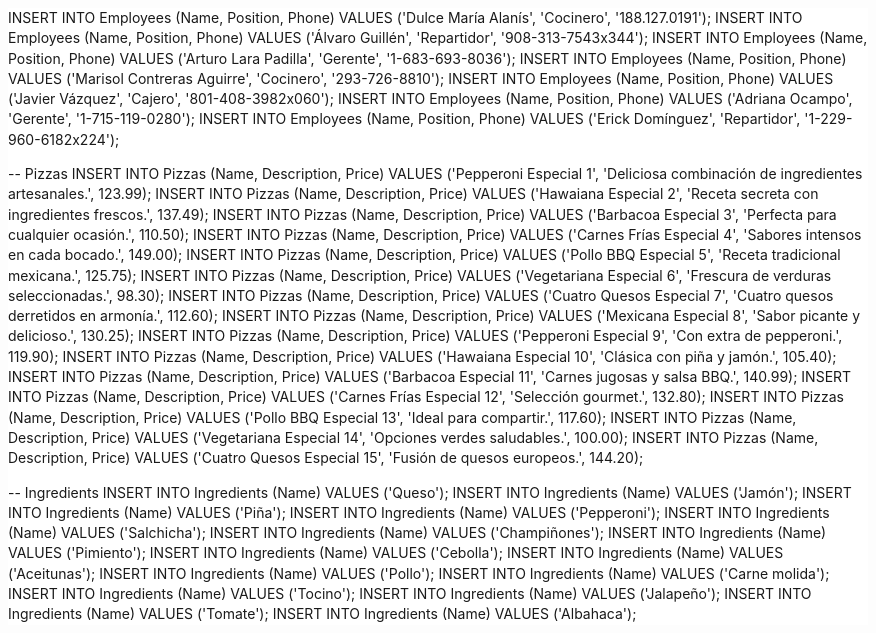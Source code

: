 INSERT INTO Employees (Name, Position, Phone) VALUES ('Dulce María Alanís', 'Cocinero', '188.127.0191');
INSERT INTO Employees (Name, Position, Phone) VALUES ('Álvaro Guillén', 'Repartidor', '908-313-7543x344');
INSERT INTO Employees (Name, Position, Phone) VALUES ('Arturo Lara Padilla', 'Gerente', '1-683-693-8036');
INSERT INTO Employees (Name, Position, Phone) VALUES ('Marisol Contreras Aguirre', 'Cocinero', '293-726-8810');
INSERT INTO Employees (Name, Position, Phone) VALUES ('Javier Vázquez', 'Cajero', '801-408-3982x060');
INSERT INTO Employees (Name, Position, Phone) VALUES ('Adriana Ocampo', 'Gerente', '1-715-119-0280');
INSERT INTO Employees (Name, Position, Phone) VALUES ('Erick Domínguez', 'Repartidor', '1-229-960-6182x224');

-- Pizzas
INSERT INTO Pizzas (Name, Description, Price) VALUES ('Pepperoni Especial 1', 'Deliciosa combinación de ingredientes artesanales.', 123.99);
INSERT INTO Pizzas (Name, Description, Price) VALUES ('Hawaiana Especial 2', 'Receta secreta con ingredientes frescos.', 137.49);
INSERT INTO Pizzas (Name, Description, Price) VALUES ('Barbacoa Especial 3', 'Perfecta para cualquier ocasión.', 110.50);
INSERT INTO Pizzas (Name, Description, Price) VALUES ('Carnes Frías Especial 4', 'Sabores intensos en cada bocado.', 149.00);
INSERT INTO Pizzas (Name, Description, Price) VALUES ('Pollo BBQ Especial 5', 'Receta tradicional mexicana.', 125.75);
INSERT INTO Pizzas (Name, Description, Price) VALUES ('Vegetariana Especial 6', 'Frescura de verduras seleccionadas.', 98.30);
INSERT INTO Pizzas (Name, Description, Price) VALUES ('Cuatro Quesos Especial 7', 'Cuatro quesos derretidos en armonía.', 112.60);
INSERT INTO Pizzas (Name, Description, Price) VALUES ('Mexicana Especial 8', 'Sabor picante y delicioso.', 130.25);
INSERT INTO Pizzas (Name, Description, Price) VALUES ('Pepperoni Especial 9', 'Con extra de pepperoni.', 119.90);
INSERT INTO Pizzas (Name, Description, Price) VALUES ('Hawaiana Especial 10', 'Clásica con piña y jamón.', 105.40);
INSERT INTO Pizzas (Name, Description, Price) VALUES ('Barbacoa Especial 11', 'Carnes jugosas y salsa BBQ.', 140.99);
INSERT INTO Pizzas (Name, Description, Price) VALUES ('Carnes Frías Especial 12', 'Selección gourmet.', 132.80);
INSERT INTO Pizzas (Name, Description, Price) VALUES ('Pollo BBQ Especial 13', 'Ideal para compartir.', 117.60);
INSERT INTO Pizzas (Name, Description, Price) VALUES ('Vegetariana Especial 14', 'Opciones verdes saludables.', 100.00);
INSERT INTO Pizzas (Name, Description, Price) VALUES ('Cuatro Quesos Especial 15', 'Fusión de quesos europeos.', 144.20);

-- Ingredients
INSERT INTO Ingredients (Name) VALUES ('Queso');
INSERT INTO Ingredients (Name) VALUES ('Jamón');
INSERT INTO Ingredients (Name) VALUES ('Piña');
INSERT INTO Ingredients (Name) VALUES ('Pepperoni');
INSERT INTO Ingredients (Name) VALUES ('Salchicha');
INSERT INTO Ingredients (Name) VALUES ('Champiñones');
INSERT INTO Ingredients (Name) VALUES ('Pimiento');
INSERT INTO Ingredients (Name) VALUES ('Cebolla');
INSERT INTO Ingredients (Name) VALUES ('Aceitunas');
INSERT INTO Ingredients (Name) VALUES ('Pollo');
INSERT INTO Ingredients (Name) VALUES ('Carne molida');
INSERT INTO Ingredients (Name) VALUES ('Tocino');
INSERT INTO Ingredients (Name) VALUES ('Jalapeño');
INSERT INTO Ingredients (Name) VALUES ('Tomate');
INSERT INTO Ingredients (Name) VALUES ('Albahaca');
